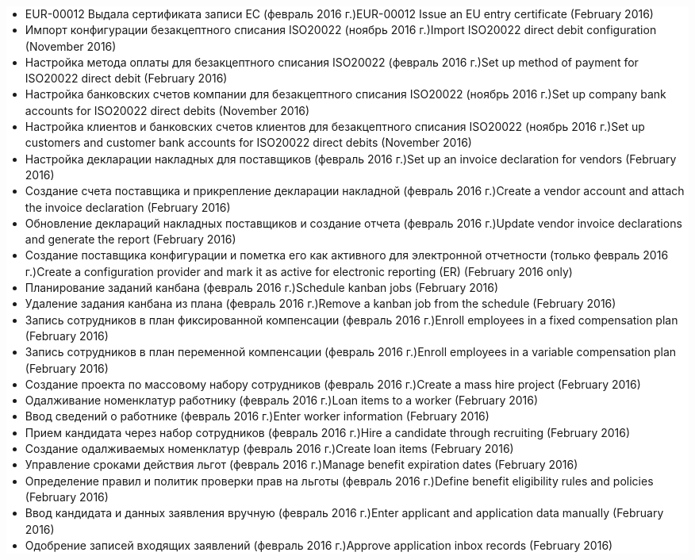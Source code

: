- <span data-ttu-id="5fbd2-368">EUR-00012 Выдала сертификата записи ЕС (февраль 2016 г.)</span><span class="sxs-lookup"><span data-stu-id="5fbd2-368">EUR-00012 Issue an EU entry certificate (February 2016)</span></span>
- <span data-ttu-id="5fbd2-369">Импорт конфигурации безакцептного списания ISO20022 (ноябрь 2016 г.)</span><span class="sxs-lookup"><span data-stu-id="5fbd2-369">Import ISO20022 direct debit configuration (November 2016)</span></span>
- <span data-ttu-id="5fbd2-370">Настройка метода оплаты для безакцептного списания ISO20022 (февраль 2016 г.)</span><span class="sxs-lookup"><span data-stu-id="5fbd2-370">Set up method of payment for ISO20022 direct debit (February 2016)</span></span>
- <span data-ttu-id="5fbd2-371">Настройка банковских счетов компании для безакцептного списания ISO20022 (ноябрь 2016 г.)</span><span class="sxs-lookup"><span data-stu-id="5fbd2-371">Set up company bank accounts for ISO20022 direct debits (November 2016)</span></span>
- <span data-ttu-id="5fbd2-372">Настройка клиентов и банковских счетов клиентов для безакцептного списания ISO20022 (ноябрь 2016 г.)</span><span class="sxs-lookup"><span data-stu-id="5fbd2-372">Set up customers and customer bank accounts for ISO20022 direct debits (November 2016)</span></span>
- <span data-ttu-id="5fbd2-373">Настройка декларации накладных для поставщиков (февраль 2016 г.)</span><span class="sxs-lookup"><span data-stu-id="5fbd2-373">Set up an invoice declaration for vendors (February 2016)</span></span>
- <span data-ttu-id="5fbd2-374">Создание счета поставщика и прикрепление декларации накладной (февраль 2016 г.)</span><span class="sxs-lookup"><span data-stu-id="5fbd2-374">Create a vendor account and attach the invoice declaration (February 2016)</span></span>
- <span data-ttu-id="5fbd2-375">Обновление деклараций накладных поставщиков и создание отчета (февраль 2016 г.)</span><span class="sxs-lookup"><span data-stu-id="5fbd2-375">Update vendor invoice declarations and generate the report (February 2016)</span></span>
- <span data-ttu-id="5fbd2-376">Создание поставщика конфигурации и пометка его как активного для электронной отчетности (только февраль 2016 г.)</span><span class="sxs-lookup"><span data-stu-id="5fbd2-376">Create a configuration provider and mark it as active for electronic reporting (ER) (February 2016 only)</span></span>
- <span data-ttu-id="5fbd2-377">Планирование заданий канбана (февраль 2016 г.)</span><span class="sxs-lookup"><span data-stu-id="5fbd2-377">Schedule kanban jobs (February 2016)</span></span>
- <span data-ttu-id="5fbd2-378">Удаление задания канбана из плана (февраль 2016 г.)</span><span class="sxs-lookup"><span data-stu-id="5fbd2-378">Remove a kanban job from the schedule (February 2016)</span></span>
- <span data-ttu-id="5fbd2-379">Запись сотрудников в план фиксированной компенсации (февраль 2016 г.)</span><span class="sxs-lookup"><span data-stu-id="5fbd2-379">Enroll employees in a fixed compensation plan (February 2016)</span></span>
- <span data-ttu-id="5fbd2-380">Запись сотрудников в план переменной компенсации (февраль 2016 г.)</span><span class="sxs-lookup"><span data-stu-id="5fbd2-380">Enroll employees in a variable compensation plan (February 2016)</span></span>
- <span data-ttu-id="5fbd2-381">Создание проекта по массовому набору сотрудников (февраль 2016 г.)</span><span class="sxs-lookup"><span data-stu-id="5fbd2-381">Create a mass hire project (February 2016)</span></span>
- <span data-ttu-id="5fbd2-382">Одалживание номенклатур работнику (февраль 2016 г.)</span><span class="sxs-lookup"><span data-stu-id="5fbd2-382">Loan items to a worker (February 2016)</span></span>
- <span data-ttu-id="5fbd2-383">Ввод сведений о работнике (февраль 2016 г.)</span><span class="sxs-lookup"><span data-stu-id="5fbd2-383">Enter worker information (February 2016)</span></span>
- <span data-ttu-id="5fbd2-384">Прием кандидата через набор сотрудников (февраль 2016 г.)</span><span class="sxs-lookup"><span data-stu-id="5fbd2-384">Hire a candidate through recruiting (February 2016)</span></span>
- <span data-ttu-id="5fbd2-385">Создание одалживаемых номенклатур (февраль 2016 г.)</span><span class="sxs-lookup"><span data-stu-id="5fbd2-385">Create loan items (February 2016)</span></span>
- <span data-ttu-id="5fbd2-386">Управление сроками действия льгот (февраль 2016 г.)</span><span class="sxs-lookup"><span data-stu-id="5fbd2-386">Manage benefit expiration dates (February 2016)</span></span>
- <span data-ttu-id="5fbd2-387">Определение правил и политик проверки прав на льготы (февраль 2016 г.)</span><span class="sxs-lookup"><span data-stu-id="5fbd2-387">Define benefit eligibility rules and policies (February 2016)</span></span>
- <span data-ttu-id="5fbd2-388">Ввод кандидата и данных заявления вручную (февраль 2016 г.)</span><span class="sxs-lookup"><span data-stu-id="5fbd2-388">Enter applicant and application data manually (February 2016)</span></span>
- <span data-ttu-id="5fbd2-389">Одобрение записей входящих заявлений (февраль 2016 г.)</span><span class="sxs-lookup"><span data-stu-id="5fbd2-389">Approve application inbox records (February 2016)</span></span>